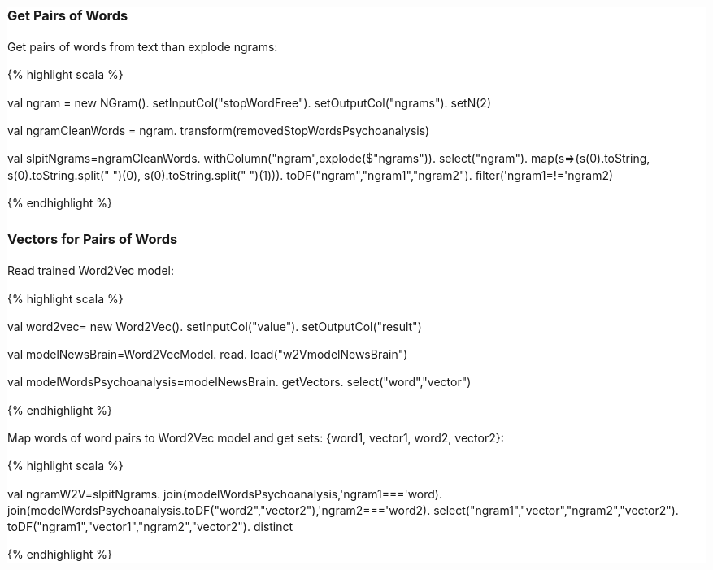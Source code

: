 <p></p>
<h3>Get Pairs of Words </h3>
</p>

<p></p>
</p><p>

Get pairs of words from text than explode ngrams:

<p></p>
{% highlight scala %}


val ngram = new NGram().
   setInputCol("stopWordFree").
   setOutputCol("ngrams").
   setN(2)

val ngramCleanWords = ngram.
   transform(removedStopWordsPsychoanalysis)

val slpitNgrams=ngramCleanWords.
   withColumn("ngram",explode($"ngrams")).
   select("ngram").
   map(s=>(s(0).toString,
      s(0).toString.split(" ")(0),
      s(0).toString.split(" ")(1))).
   toDF("ngram","ngram1","ngram2").
   filter('ngram1=!='ngram2)

{% endhighlight %}

<h3>Vectors for Pairs of Words</h3>

</p><p>

<p></p>
Read trained Word2Vec model:
</p>

{% highlight scala %}

val word2vec= new Word2Vec().
   setInputCol("value").
   setOutputCol("result")

val modelNewsBrain=Word2VecModel.
   read.
   load("w2VmodelNewsBrain")

val modelWordsPsychoanalysis=modelNewsBrain.
   getVectors.
   select("word","vector")

{% endhighlight %}

<p>

</p>
<p>
Map words of word pairs to Word2Vec model and get sets: {word1, vector1, word2, vector2}:
</p>
{% highlight scala %}

val ngramW2V=slpitNgrams.
   join(modelWordsPsychoanalysis,'ngram1==='word).
   join(modelWordsPsychoanalysis.toDF("word2","vector2"),'ngram2==='word2).
   select("ngram1","vector","ngram2","vector2").
   toDF("ngram1","vector1","ngram2","vector2").
   distinct

{% endhighlight %}
